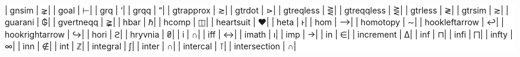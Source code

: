 | gnsim | ⋧|
| goal | ⊢|
| grq | ‘|
| grqq | “|
| gtrapprox | ≳|
| gtrdot | ⋗|
| gtreqless | ⋛|
| gtreqqless | ⋛|
| gtrless | ≷|
| gtrsim | ≳|
| guarani | ₲|
| gvertneqq | ≩|
| hbar | ℏ|
| hcomp | ◫|
| heartsuit | ♥|
| heta | ͱ|
| hom | ⟶|
| homotopy | ∼|
| hookleftarrow | ↩|
| hookrightarrow | ↪|
| hori | ϩ|
| hryvnia | ₴|
| i | ∩|
| iff | ↔|
| imath | ı|
| imp | →|
| in | ∈|
| increment | ∆|
| inf | ⊓|
| infi | ⨅|
| infty | ∞|
| inn | ∉|
| int | ℤ|
| integral | ∫|
| inter | ∩|
| intercal | ⊺|
| intersection | ∩|